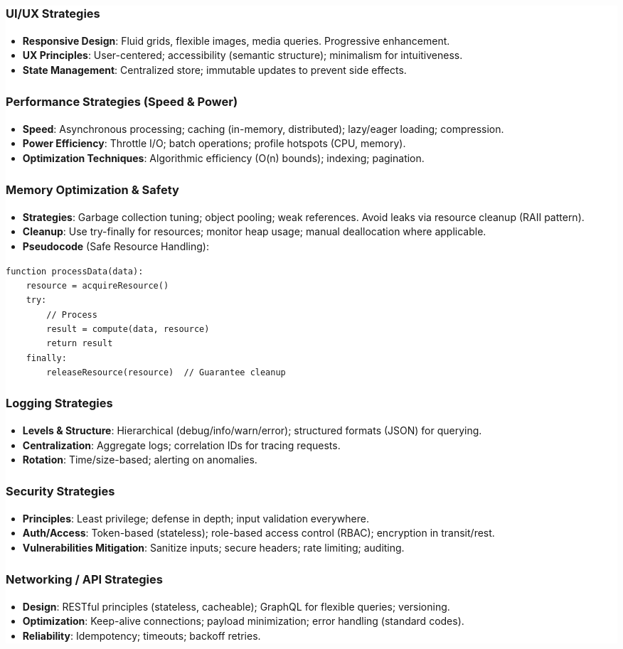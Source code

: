 ### UI/UX Strategies

- **Responsive Design**: Fluid grids, flexible images, media queries. Progressive enhancement.
- **UX Principles**: User-centered; accessibility (semantic structure); minimalism for intuitiveness.
- **State Management**: Centralized store; immutable updates to prevent side effects.

### Performance Strategies (Speed & Power)

- **Speed**: Asynchronous processing; caching (in-memory, distributed); lazy/eager loading; compression.
- **Power Efficiency**: Throttle I/O; batch operations; profile hotspots (CPU, memory).
- **Optimization Techniques**: Algorithmic efficiency (O(n) bounds); indexing; pagination.

### Memory Optimization & Safety

- **Strategies**: Garbage collection tuning; object pooling; weak references. Avoid leaks via resource cleanup (RAII pattern).
- **Cleanup**: Use try-finally for resources; monitor heap usage; manual deallocation where applicable.
- **Pseudocode** (Safe Resource Handling):

```
function processData(data):
    resource = acquireResource()
    try:
        // Process
        result = compute(data, resource)
        return result
    finally:
        releaseResource(resource)  // Guarantee cleanup
```

### Logging Strategies

- **Levels & Structure**: Hierarchical (debug/info/warn/error); structured formats (JSON) for querying.
- **Centralization**: Aggregate logs; correlation IDs for tracing requests.
- **Rotation**: Time/size-based; alerting on anomalies.

### Security Strategies

- **Principles**: Least privilege; defense in depth; input validation everywhere.
- **Auth/Access**: Token-based (stateless); role-based access control (RBAC); encryption in transit/rest.
- **Vulnerabilities Mitigation**: Sanitize inputs; secure headers; rate limiting; auditing.

### Networking / API Strategies

- **Design**: RESTful principles (stateless, cacheable); GraphQL for flexible queries; versioning.
- **Optimization**: Keep-alive connections; payload minimization; error handling (standard codes).
- **Reliability**: Idempotency; timeouts; backoff retries.
